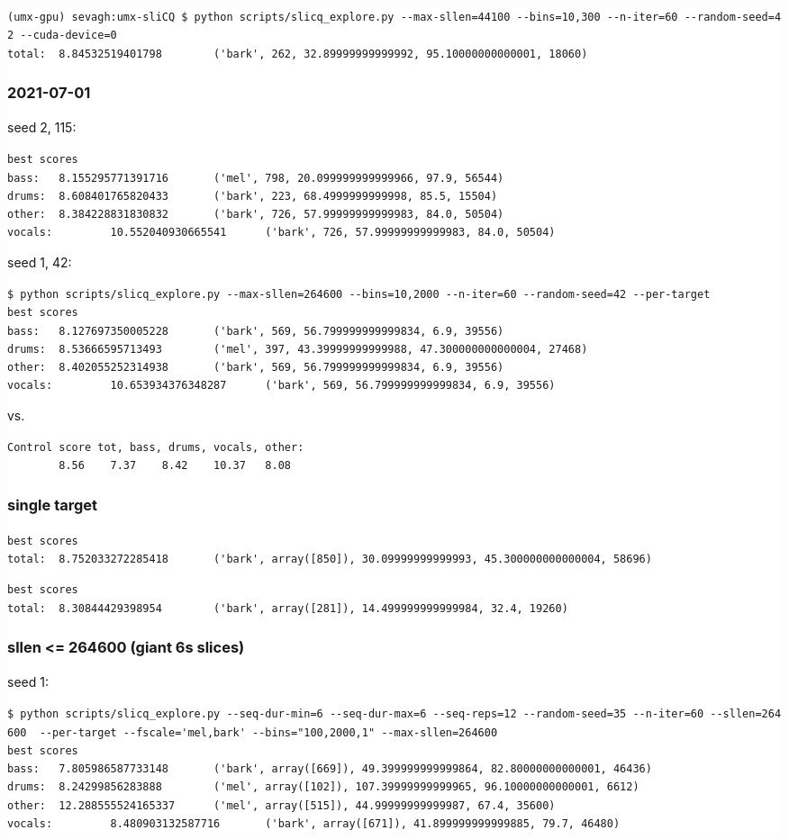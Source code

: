 ```
(umx-gpu) sevagh:umx-sliCQ $ python scripts/slicq_explore.py --max-sllen=44100 --bins=10,300 --n-iter=60 --random-seed=42 --cuda-device=0
total:  8.84532519401798        ('bark', 262, 32.89999999999992, 95.10000000000001, 18060)
```

### 2021-07-01

seed 2, 115:

```
best scores
bass:   8.155295771391716       ('mel', 798, 20.099999999999966, 97.9, 56544)
drums:  8.608401765820433       ('bark', 223, 68.4999999999998, 85.5, 15504)
other:  8.384228831830832       ('bark', 726, 57.99999999999983, 84.0, 50504)
vocals:         10.552040930665541      ('bark', 726, 57.99999999999983, 84.0, 50504)
```

seed 1, 42:

```
$ python scripts/slicq_explore.py --max-sllen=264600 --bins=10,2000 --n-iter=60 --random-seed=42 --per-target
best scores
bass:   8.127697350005228       ('bark', 569, 56.799999999999834, 6.9, 39556)
drums:  8.53666595713493        ('mel', 397, 43.39999999999988, 47.300000000000004, 27468)
other:  8.402055252314938       ('bark', 569, 56.799999999999834, 6.9, 39556)
vocals:         10.653934376348287      ('bark', 569, 56.799999999999834, 6.9, 39556)
```

vs.

```
Control score tot, bass, drums, vocals, other:
        8.56    7.37    8.42    10.37   8.08
```

### single target

```
best scores
total:  8.752033272285418       ('bark', array([850]), 30.09999999999993, 45.300000000000004, 58696)
```

```
best scores
total:  8.30844429398954        ('bark', array([281]), 14.499999999999984, 32.4, 19260)

```

### sllen <= 264600 (giant 6s slices)

seed 1:

```
$ python scripts/slicq_explore.py --seq-dur-min=6 --seq-dur-max=6 --seq-reps=12 --random-seed=35 --n-iter=60 --sllen=264600  --per-target --fscale='mel,bark' --bins="100,2000,1" --max-sllen=264600
best scores
bass:   7.805986587733148       ('bark', array([669]), 49.399999999999864, 82.80000000000001, 46436)
drums:  8.24299856283888        ('mel', array([102]), 107.39999999999965, 96.10000000000001, 6612)
other:  12.288555524165337      ('mel', array([515]), 44.99999999999987, 67.4, 35600)
vocals:         8.480903132587716       ('bark', array([671]), 41.899999999999885, 79.7, 46480)
```
